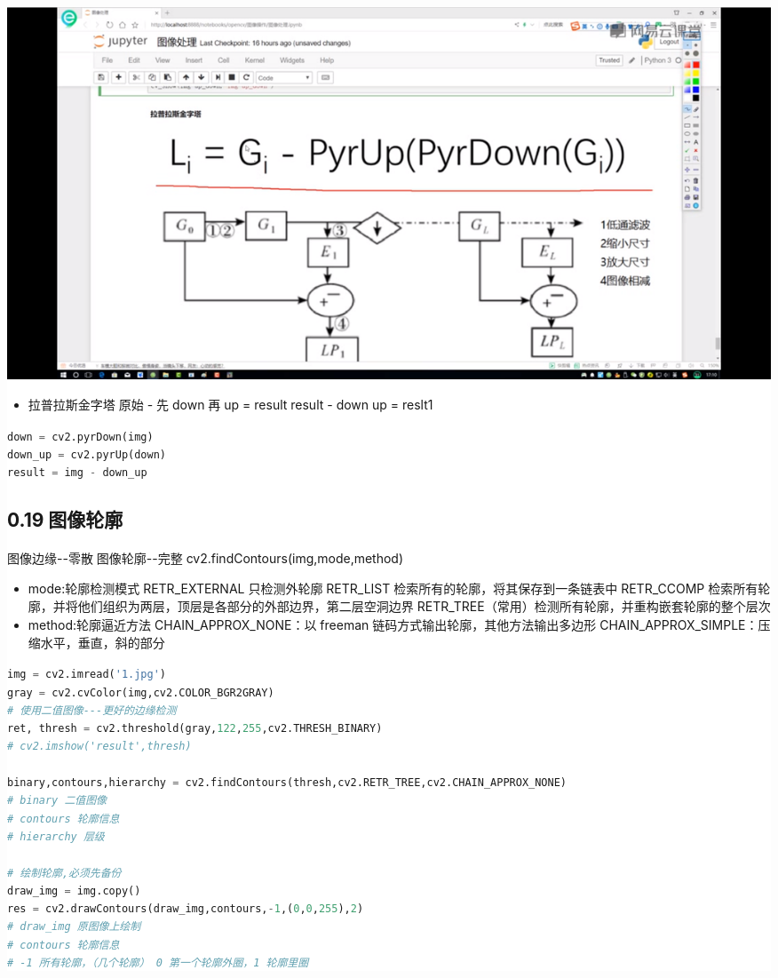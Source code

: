 ![拉普拉斯金字塔](/img/opencv/拉普拉斯.png)
- 拉普拉斯金字塔
  原始 - 先 down 再 up = result
  result - down up = reslt1

```py
down = cv2.pyrDown(img)
down_up = cv2.pyrUp(down)
result = img - down_up
```

## 0.19 图像轮廓

图像边缘--零散
图像轮廓--完整
cv2.findContours(img,mode,method)

- mode:轮廓检测模式
  RETR_EXTERNAL 只检测外轮廓
  RETR_LIST 检索所有的轮廓，将其保存到一条链表中
  RETR_CCOMP 检索所有轮廓，并将他们组织为两层，顶层是各部分的外部边界，第二层空洞边界
  RETR_TREE（常用）检测所有轮廓，并重构嵌套轮廓的整个层次
- method:轮廓逼近方法
  CHAIN_APPROX_NONE：以 freeman 链码方式输出轮廓，其他方法输出多边形
  CHAIN_APPROX_SIMPLE：压缩水平，垂直，斜的部分

```py
img = cv2.imread('1.jpg')
gray = cv2.cvColor(img,cv2.COLOR_BGR2GRAY)
# 使用二值图像---更好的边缘检测
ret, thresh = cv2.threshold(gray,122,255,cv2.THRESH_BINARY)
# cv2.imshow('result',thresh)

binary,contours,hierarchy = cv2.findContours(thresh,cv2.RETR_TREE,cv2.CHAIN_APPROX_NONE)
# binary 二值图像
# contours 轮廓信息
# hierarchy 层级

# 绘制轮廓,必须先备份
draw_img = img.copy()
res = cv2.drawContours(draw_img,contours,-1,(0,0,255),2)
# draw_img 原图像上绘制
# contours 轮廓信息
# -1 所有轮廓，（几个轮廓） 0 第一个轮廓外圈，1 轮廓里圈
```